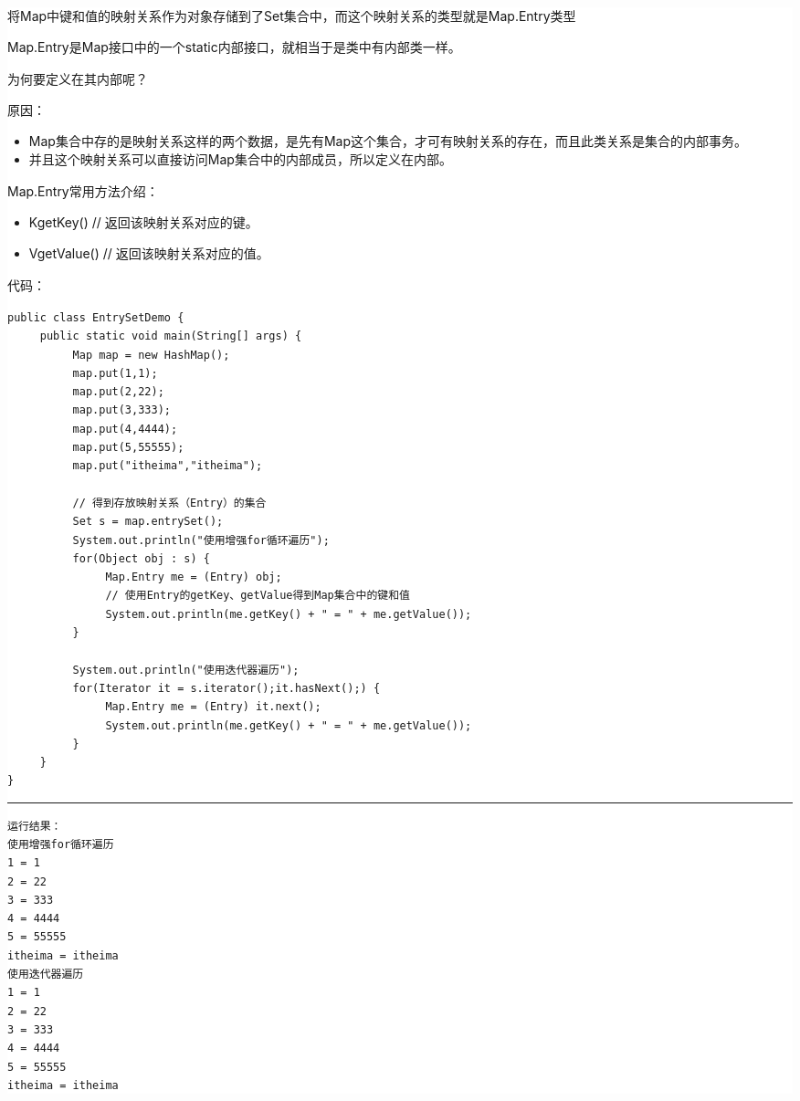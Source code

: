 将Map中键和值的映射关系作为对象存储到了Set集合中，而这个映射关系的类型就是Map.Entry类型

Map.Entry是Map接口中的一个static内部接口，就相当于是类中有内部类一样。

为何要定义在其内部呢？

原因：

* Map集合中存的是映射关系这样的两个数据，是先有Map这个集合，才可有映射关系的存在，而且此类关系是集合的内部事务。
* 并且这个映射关系可以直接访问Map集合中的内部成员，所以定义在内部。

Map.Entry常用方法介绍：

* KgetKey() // 返回该映射关系对应的键。

* VgetValue() // 返回该映射关系对应的值。

代码：

    public class EntrySetDemo {
         public static void main(String[] args) {
              Map map = new HashMap();
              map.put(1,1);
              map.put(2,22);
              map.put(3,333);
              map.put(4,4444);
              map.put(5,55555);
              map.put("itheima","itheima");
             
              // 得到存放映射关系（Entry）的集合
              Set s = map.entrySet();
              System.out.println("使用增强for循环遍历");
              for(Object obj : s) {
                   Map.Entry me = (Entry) obj;
                   // 使用Entry的getKey、getValue得到Map集合中的键和值
                   System.out.println(me.getKey() + " = " + me.getValue());
              }
 
              System.out.println("使用迭代器遍历");
              for(Iterator it = s.iterator();it.hasNext();) {
                   Map.Entry me = (Entry) it.next();
                   System.out.println(me.getKey() + " = " + me.getValue());
              }
         }
    }

---
    运行结果：
    使用增强for循环遍历
    1 = 1
    2 = 22
    3 = 333
    4 = 4444
    5 = 55555
    itheima = itheima
    使用迭代器遍历
    1 = 1
    2 = 22
    3 = 333
    4 = 4444
    5 = 55555
    itheima = itheima
